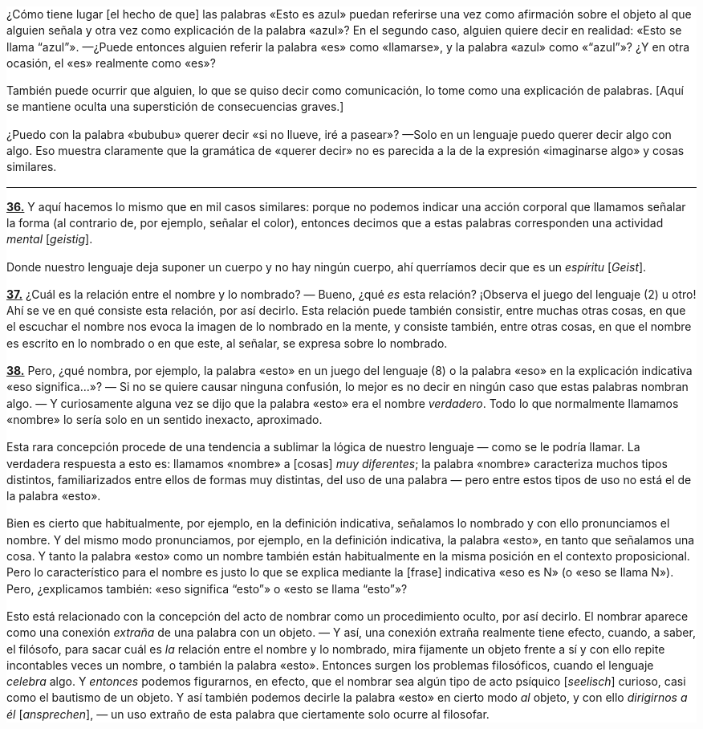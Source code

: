
¿Cómo tiene lugar [el hecho de que] las palabras «Esto es azul» puedan referirse una vez como afirmación sobre el objeto al que alguien señala y otra vez como explicación de la palabra «azul»? En el segundo caso, alguien quiere decir en realidad: «Esto se llama “azul”». —¿Puede entonces alguien referir la palabra «es» como «llamarse», y la palabra «azul» como «“azul”»? ¿Y en otra ocasión, el «es» realmente como «es»?

También puede ocurrir que alguien, lo que se quiso decir como comunicación, lo tome como una explicación de palabras. [Aquí se mantiene oculta una superstición de consecuencias graves.]

¿Puedo con la palabra «bububu» querer decir «si no llueve, iré a pasear»? —Solo en un lenguaje puedo querer decir algo con algo. Eso muestra claramente que la gramática de «querer decir» no es parecida a la de la expresión «imaginarse algo» y cosas similares.

---

**[36.](https://www.wittgensteinproject.org/w/index.php/Philosophische_Untersuchungen#36)** Y aquí hacemos lo mismo que en mil casos similares: porque no podemos indicar una acción corporal que llamamos señalar la forma (al contrario de, por ejemplo, señalar el color), entonces decimos que a estas palabras corresponden una actividad *mental* [*geistig*].

Donde nuestro lenguaje deja suponer un cuerpo y no hay ningún cuerpo, ahí querríamos decir que es un *espíritu* [*Geist*].

**[37.](https://www.wittgensteinproject.org/w/index.php/Philosophische_Untersuchungen#37)** ¿Cuál es la relación entre el nombre y lo nombrado? ― Bueno, ¿qué *es* esta relación? ¡Observa el juego del lenguaje (2) u otro! Ahí se ve en qué consiste esta relación, por así decirlo. Esta relación puede también consistir, entre muchas otras cosas, en que el escuchar el nombre nos evoca la imagen de lo nombrado en la mente, y consiste también, entre otras cosas, en que el nombre es escrito en lo nombrado o en que este, al señalar, se expresa sobre lo nombrado.

**[38.](https://www.wittgensteinproject.org/w/index.php/Philosophische_Untersuchungen#38)** Pero, ¿qué nombra, por ejemplo, la palabra «esto» en un juego del lenguaje (8) o la palabra «eso» en la explicación indicativa «eso significa…»? ― Si no se quiere causar ninguna confusión, lo mejor es no decir en ningún caso que estas palabras nombran algo. ― Y curiosamente alguna vez se dijo que la palabra «esto» era el nombre *verdadero*. Todo lo que normalmente llamamos «nombre» lo sería solo en un sentido inexacto, aproximado.

Esta rara concepción procede de una tendencia a sublimar la lógica de nuestro lenguaje ― como se le podría llamar. La verdadera respuesta a esto es: llamamos «nombre» a [cosas] *muy diferentes*; la palabra «nombre» caracteriza muchos tipos distintos, familiarizados entre ellos de formas muy distintas, del uso de una palabra ― pero entre estos tipos de uso no está el de la palabra «esto».

Bien es cierto que habitualmente, por ejemplo, en la definición indicativa, señalamos lo nombrado y con ello pronunciamos el nombre. Y del mismo modo pronunciamos, por ejemplo, en la definición indicativa, la palabra «esto», en tanto que señalamos una cosa. Y tanto la palabra «esto» como un nombre también están habitualmente en la misma posición en el contexto proposicional. Pero lo característico para el nombre es justo lo que se explica mediante la [frase] indicativa «eso es N» (o «eso se llama N»). Pero, ¿explicamos también: «eso significa “esto”» o «esto se llama “esto”»?

Esto está relacionado con la concepción del acto de nombrar como un procedimiento oculto, por así decirlo. El nombrar aparece como una conexión *extraña* de una palabra con un objeto. ― Y así, una conexión extraña realmente tiene efecto, cuando, a saber, el filósofo, para sacar cuál es *la* relación entre el nombre y lo nombrado, mira fijamente un objeto frente a sí y con ello repite incontables veces un nombre, o también la palabra «esto». Entonces surgen los problemas filosóficos, cuando el lenguaje *celebra* algo. Y *entonces* podemos figurarnos, en efecto, que el nombrar sea algún tipo de acto psíquico [*seelisch*] curioso, casi como el bautismo de un objeto. Y así también podemos decirle la palabra «esto» en cierto modo *al* objeto, y con ello *dirigirnos a él* [*ansprechen*], ― un uso extraño de esta palabra que ciertamente solo ocurre al filosofar.
